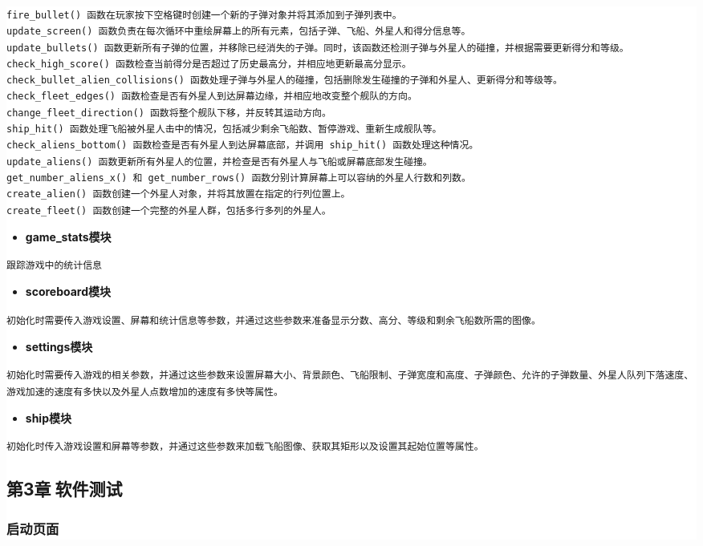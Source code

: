 ```
fire_bullet() 函数在玩家按下空格键时创建一个新的子弹对象并将其添加到子弹列表中。
update_screen() 函数负责在每次循环中重绘屏幕上的所有元素，包括子弹、飞船、外星人和得分信息等。
update_bullets() 函数更新所有子弹的位置，并移除已经消失的子弹。同时，该函数还检测子弹与外星人的碰撞，并根据需要更新得分和等级。
check_high_score() 函数检查当前得分是否超过了历史最高分，并相应地更新最高分显示。
check_bullet_alien_collisions() 函数处理子弹与外星人的碰撞，包括删除发生碰撞的子弹和外星人、更新得分和等级等。
check_fleet_edges() 函数检查是否有外星人到达屏幕边缘，并相应地改变整个舰队的方向。
change_fleet_direction() 函数将整个舰队下移，并反转其运动方向。
ship_hit() 函数处理飞船被外星人击中的情况，包括减少剩余飞船数、暂停游戏、重新生成舰队等。
check_aliens_bottom() 函数检查是否有外星人到达屏幕底部，并调用 ship_hit() 函数处理这种情况。
update_aliens() 函数更新所有外星人的位置，并检查是否有外星人与飞船或屏幕底部发生碰撞。
get_number_aliens_x() 和 get_number_rows() 函数分别计算屏幕上可以容纳的外星人行数和列数。
create_alien() 函数创建一个外星人对象，并将其放置在指定的行列位置上。
create_fleet() 函数创建一个完整的外星人群，包括多行多列的外星人。
```
- **game_stats模块**
```
跟踪游戏中的统计信息
```
- **scoreboard模块**
```
初始化时需要传入游戏设置、屏幕和统计信息等参数，并通过这些参数来准备显示分数、高分、等级和剩余飞船数所需的图像。
```
- **settings模块**
```
初始化时需要传入游戏的相关参数，并通过这些参数来设置屏幕大小、背景颜色、飞船限制、子弹宽度和高度、子弹颜色、允许的子弹数量、外星人队列下落速度、游戏加速的速度有多快以及外星人点数增加的速度有多快等属性。
```
- **ship模块**
```
初始化时传入游戏设置和屏幕等参数，并通过这些参数来加载飞船图像、获取其矩形以及设置其起始位置等属性。
```
## 第3章 软件测试

### 启动页面